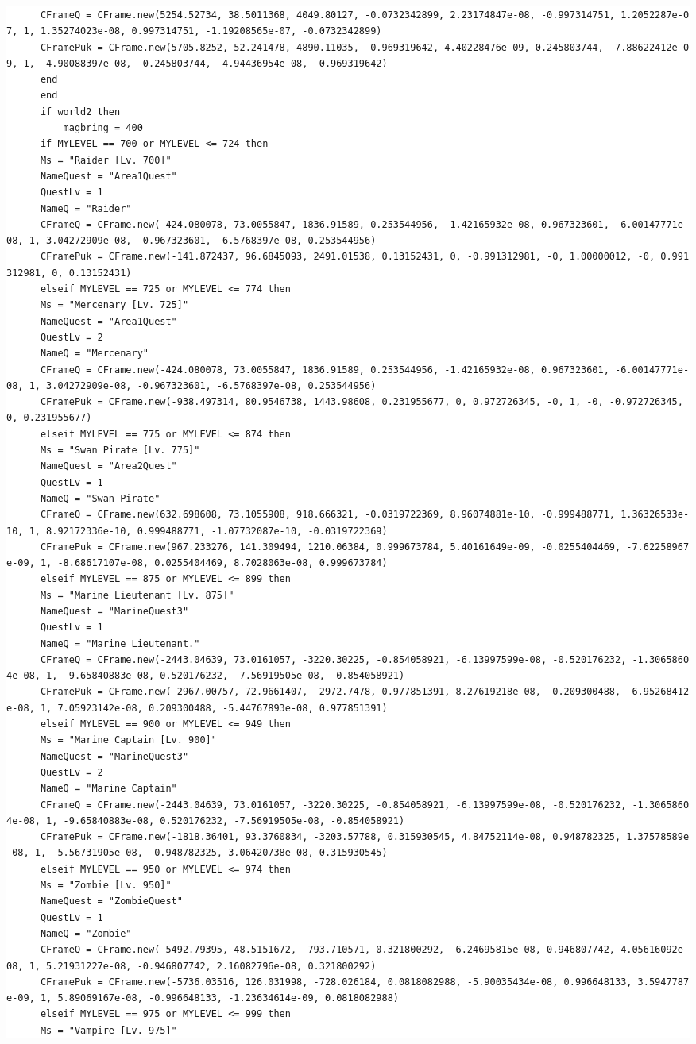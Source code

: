           CFrameQ = CFrame.new(5254.52734, 38.5011368, 4049.80127, -0.0732342899, 2.23174847e-08, -0.997314751, 1.2052287e-07, 1, 1.35274023e-08, 0.997314751, -1.19208565e-07, -0.0732342899)
          CFramePuk = CFrame.new(5705.8252, 52.241478, 4890.11035, -0.969319642, 4.40228476e-09, 0.245803744, -7.88622412e-09, 1, -4.90088397e-08, -0.245803744, -4.94436954e-08, -0.969319642)    
          end
          end
          if world2 then
              magbring = 400
          if MYLEVEL == 700 or MYLEVEL <= 724 then
          Ms = "Raider [Lv. 700]"
          NameQuest = "Area1Quest"
          QuestLv = 1
          NameQ = "Raider"
          CFrameQ = CFrame.new(-424.080078, 73.0055847, 1836.91589, 0.253544956, -1.42165932e-08, 0.967323601, -6.00147771e-08, 1, 3.04272909e-08, -0.967323601, -6.5768397e-08, 0.253544956)
          CFramePuk = CFrame.new(-141.872437, 96.6845093, 2491.01538, 0.13152431, 0, -0.991312981, -0, 1.00000012, -0, 0.991312981, 0, 0.13152431)
          elseif MYLEVEL == 725 or MYLEVEL <= 774 then
          Ms = "Mercenary [Lv. 725]"
          NameQuest = "Area1Quest"
          QuestLv = 2
          NameQ = "Mercenary"
          CFrameQ = CFrame.new(-424.080078, 73.0055847, 1836.91589, 0.253544956, -1.42165932e-08, 0.967323601, -6.00147771e-08, 1, 3.04272909e-08, -0.967323601, -6.5768397e-08, 0.253544956)
          CFramePuk = CFrame.new(-938.497314, 80.9546738, 1443.98608, 0.231955677, 0, 0.972726345, -0, 1, -0, -0.972726345, 0, 0.231955677)
          elseif MYLEVEL == 775 or MYLEVEL <= 874 then
          Ms = "Swan Pirate [Lv. 775]"
          NameQuest = "Area2Quest"
          QuestLv = 1
          NameQ = "Swan Pirate"
          CFrameQ = CFrame.new(632.698608, 73.1055908, 918.666321, -0.0319722369, 8.96074881e-10, -0.999488771, 1.36326533e-10, 1, 8.92172336e-10, 0.999488771, -1.07732087e-10, -0.0319722369)
          CFramePuk = CFrame.new(967.233276, 141.309494, 1210.06384, 0.999673784, 5.40161649e-09, -0.0255404469, -7.62258967e-09, 1, -8.68617107e-08, 0.0255404469, 8.7028063e-08, 0.999673784)
          elseif MYLEVEL == 875 or MYLEVEL <= 899 then
          Ms = "Marine Lieutenant [Lv. 875]"
          NameQuest = "MarineQuest3"
          QuestLv = 1
          NameQ = "Marine Lieutenant."
          CFrameQ = CFrame.new(-2443.04639, 73.0161057, -3220.30225, -0.854058921, -6.13997599e-08, -0.520176232, -1.30658604e-08, 1, -9.65840883e-08, 0.520176232, -7.56919505e-08, -0.854058921)
          CFramePuk = CFrame.new(-2967.00757, 72.9661407, -2972.7478, 0.977851391, 8.27619218e-08, -0.209300488, -6.95268412e-08, 1, 7.05923142e-08, 0.209300488, -5.44767893e-08, 0.977851391)
          elseif MYLEVEL == 900 or MYLEVEL <= 949 then
          Ms = "Marine Captain [Lv. 900]"
          NameQuest = "MarineQuest3"
          QuestLv = 2
          NameQ = "Marine Captain"
          CFrameQ = CFrame.new(-2443.04639, 73.0161057, -3220.30225, -0.854058921, -6.13997599e-08, -0.520176232, -1.30658604e-08, 1, -9.65840883e-08, 0.520176232, -7.56919505e-08, -0.854058921)
          CFramePuk = CFrame.new(-1818.36401, 93.3760834, -3203.57788, 0.315930545, 4.84752114e-08, 0.948782325, 1.37578589e-08, 1, -5.56731905e-08, -0.948782325, 3.06420738e-08, 0.315930545)
          elseif MYLEVEL == 950 or MYLEVEL <= 974 then
          Ms = "Zombie [Lv. 950]"
          NameQuest = "ZombieQuest"
          QuestLv = 1
          NameQ = "Zombie"
          CFrameQ = CFrame.new(-5492.79395, 48.5151672, -793.710571, 0.321800292, -6.24695815e-08, 0.946807742, 4.05616092e-08, 1, 5.21931227e-08, -0.946807742, 2.16082796e-08, 0.321800292)
          CFramePuk = CFrame.new(-5736.03516, 126.031998, -728.026184, 0.0818082988, -5.90035434e-08, 0.996648133, 3.5947787e-09, 1, 5.89069167e-08, -0.996648133, -1.23634614e-09, 0.0818082988)
          elseif MYLEVEL == 975 or MYLEVEL <= 999 then
          Ms = "Vampire [Lv. 975]"